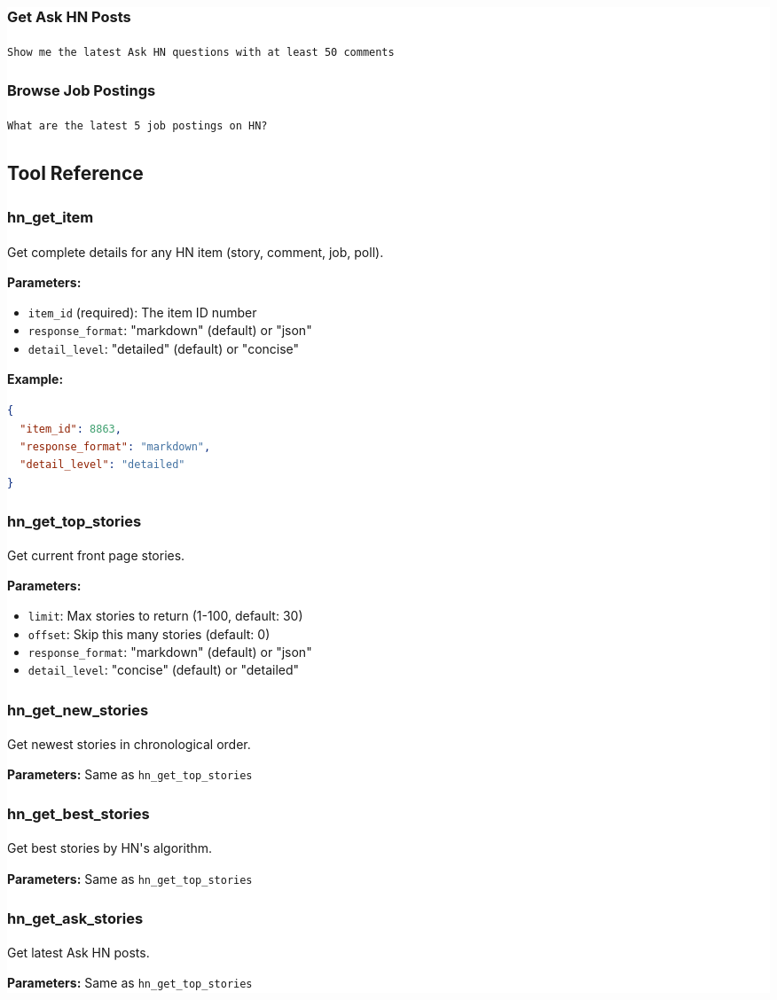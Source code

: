 ### Get Ask HN Posts
```
Show me the latest Ask HN questions with at least 50 comments
```

### Browse Job Postings
```
What are the latest 5 job postings on HN?
```

## Tool Reference

### hn_get_item
Get complete details for any HN item (story, comment, job, poll).

**Parameters:**
- `item_id` (required): The item ID number
- `response_format`: "markdown" (default) or "json"
- `detail_level`: "detailed" (default) or "concise"

**Example:**
```json
{
  "item_id": 8863,
  "response_format": "markdown",
  "detail_level": "detailed"
}
```

### hn_get_top_stories
Get current front page stories.

**Parameters:**
- `limit`: Max stories to return (1-100, default: 30)
- `offset`: Skip this many stories (default: 0)
- `response_format`: "markdown" (default) or "json"
- `detail_level`: "concise" (default) or "detailed"

### hn_get_new_stories
Get newest stories in chronological order.

**Parameters:** Same as `hn_get_top_stories`

### hn_get_best_stories
Get best stories by HN's algorithm.

**Parameters:** Same as `hn_get_top_stories`

### hn_get_ask_stories
Get latest Ask HN posts.

**Parameters:** Same as `hn_get_top_stories`
